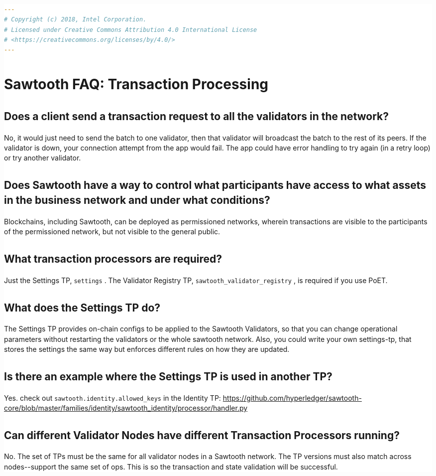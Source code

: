 ```yaml
---
# Copyright (c) 2018, Intel Corporation.
# Licensed under Creative Commons Attribution 4.0 International License
# <https://creativecommons.org/licenses/by/4.0/>
---
```


# Sawtooth FAQ: Transaction Processing

<h2 id="does-a-client-send-a-txn">Does a client send a transaction request to
all the validators in the network?</h2>

No, it would just need to send the batch to one validator, then that
validator will broadcast the batch to the rest of its peers. If the
validator is down, your connection attempt from the app would fail. The
app could have error handling to try again (in a retry loop) or try
another validator.

<h2 id="does-sawtooth-have-a-way-to-control">Does Sawtooth have a way to control
what participants have access to what assets in the business network and under
what conditions?</h2>

Blockchains, including Sawtooth, can be deployed as permissioned
networks, wherein transactions are visible to the participants of the
permissioned network, but not visible to the general public.

## What transaction processors are required?

Just the Settings TP, `settings` . The Validator Registry TP,
`sawtooth_validator_registry` , is required if you use PoET.

## What does the Settings TP do?

The Settings TP provides on-chain configs to be applied to the Sawtooth
Validators, so that you can change operational parameters without
restarting the validators or the whole sawtooth network. Also, you could
write your own settings-tp, that stores the settings the same way but
enforces different rules on how they are updated.

## Is there an example where the Settings TP is used in another TP?

Yes. check out `sawtooth.identity.allowed_keys` in the Identity TP:
<https://github.com/hyperledger/sawtooth-core/blob/master/families/identity/sawtooth_identity/processor/handler.py>

## Can different Validator Nodes have different Transaction Processors running?

No. The set of TPs must be the same for all validator nodes in a
Sawtooth network. The TP versions must also match across nodes\--support
the same set of ops. This is so the transaction and state validation
will be successful.
